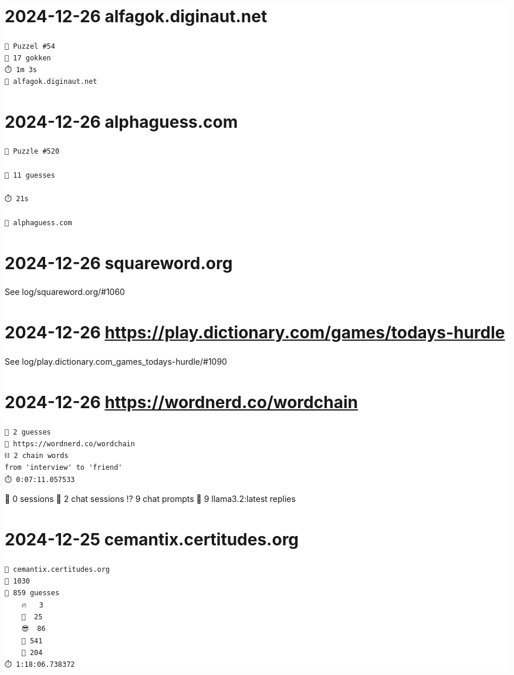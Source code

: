 # 2024-12-26 alfagok.diginaut.net

```
🧩 Puzzel #54
🤔 17 gokken
⏱️ 1m 3s
🔗 alfagok.diginaut.net
```

# 2024-12-26 alphaguess.com

```
🧩 Puzzle #520

🤔 11 guesses

⏱️ 21s

🔗 alphaguess.com
```

# 2024-12-26 squareword.org

See log/squareword.org/#1060

# 2024-12-26 https://play.dictionary.com/games/todays-hurdle

See log/play.dictionary.com_games_todays-hurdle/#1090

# 2024-12-26 https://wordnerd.co/wordchain

```
🤔 2 guesses
🔗 https://wordnerd.co/wordchain
⛓️ 2 chain words
from 'interview' to 'friend'
⏱️ 0:07:11.057533
```

📜 0 sessions
🫧 2 chat sessions
⁉️ 9 chat prompts
🤖 9 llama3.2:latest replies

# 2024-12-25 cemantix.certitudes.org

```
🔗 cemantix.certitudes.org
🧩 1030
🤔 859 guesses
    🔥   3
    🥵  25
    😎  86
    🥶 541
    🧊 204
⏱️ 1:18:06.738372
```
